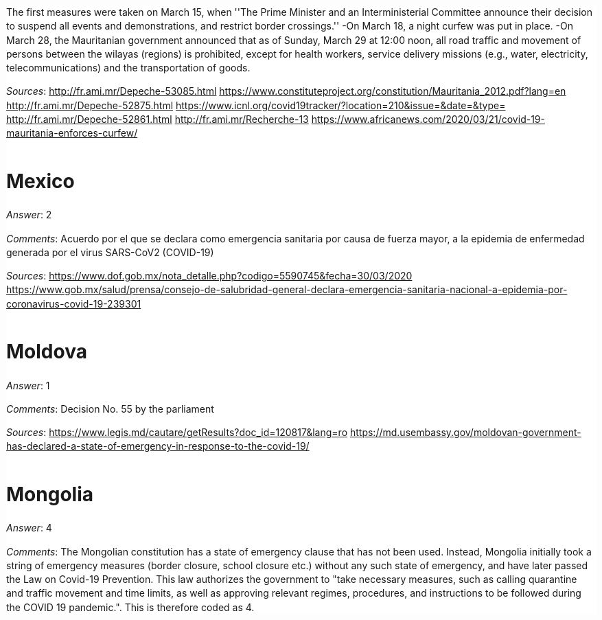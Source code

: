 The first measures were taken on March 15, when 
''The Prime Minister and an Interministerial Committee announce their decision to suspend all events and demonstrations, and restrict border crossings.''
-On March 18, a night curfew was put in place.
-On March 28, the Mauritanian government announced that as of Sunday, March 29 at 12:00 noon,  all road traffic and movement of persons between the wilayas (regions) is prohibited, except for health workers, service delivery missions (e.g., water, electricity, telecommunications) and the transportation of goods.
 

*Sources*:
 http://fr.ami.mr/Depeche-53085.html
https://www.constituteproject.org/constitution/Mauritania_2012.pdf?lang=en
http://fr.ami.mr/Depeche-52875.html
https://www.icnl.org/covid19tracker/?location=210&issue=&date=&type=
http://fr.ami.mr/Depeche-52861.html
http://fr.ami.mr/Recherche-13
https://www.africanews.com/2020/03/21/covid-19-mauritania-enforces-curfew/



# Mexico 
*Answer*: 2 

*Comments*:
 Acuerdo por el que se declara como emergencia sanitaria por causa de fuerza mayor, a la epidemia de enfermedad generada por el virus SARS-CoV2 (COVID-19) 

*Sources*:
 https://www.dof.gob.mx/nota_detalle.php?codigo=5590745&fecha=30/03/2020
https://www.gob.mx/salud/prensa/consejo-de-salubridad-general-declara-emergencia-sanitaria-nacional-a-epidemia-por-coronavirus-covid-19-239301



# Moldova 
*Answer*: 1 

*Comments*:
 Decision No. 55 by the parliament 

*Sources*:
 https://www.legis.md/cautare/getResults?doc_id=120817&lang=ro
https://md.usembassy.gov/moldovan-government-has-declared-a-state-of-emergency-in-response-to-the-covid-19/



# Mongolia 
*Answer*: 4 

*Comments*:
 The Mongolian constitution has a state of emergency clause that has not been used. Instead, Mongolia initially took a string of emergency measures (border closure, school closure etc.) without any such state of emergency, and have later passed the Law on Covid-19 Prevention. This law authorizes the government to "take necessary measures, such as calling quarantine and traffic movement and time limits, as well as approving relevant regimes, procedures, and instructions to be followed during the COVID 19 pandemic.". This is therefore coded as 4. 
